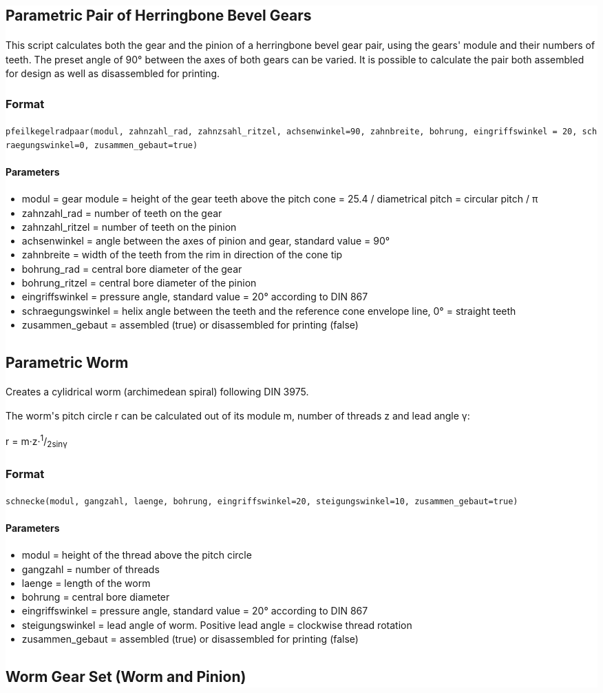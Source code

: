 
## Parametric Pair of Herringbone Bevel Gears

This script calculates both the gear and the pinion of a herringbone bevel gear pair, using the gears' module and their numbers of teeth. The preset angle of 90° between the axes of both gears can be varied. It is possible to calculate the pair both assembled for design as well as disassembled for printing.

### Format
`pfeilkegelradpaar(modul, zahnzahl_rad, zahnzsahl_ritzel, achsenwinkel=90, zahnbreite, bohrung, eingriffswinkel = 20, schraegungswinkel=0, zusammen_gebaut=true)`

#### Parameters
* modul = gear module = height of the gear teeth above the pitch cone = 25.4 / diametrical pitch = circular pitch / π
* zahnzahl_rad = number of teeth on the gear
* zahnzahl_ritzel = number of teeth on the pinion
* achsenwinkel = angle between the axes of pinion and gear, standard value = 90°
* zahnbreite = width of the teeth from the rim in direction of the cone tip
* bohrung_rad = central bore diameter of the gear
* bohrung_ritzel = central bore diameter of the pinion
* eingriffswinkel = pressure angle, standard value = 20° according to DIN 867
* schraegungswinkel = helix angle between the teeth and the reference cone envelope line, 0° = straight teeth
* zusammen_gebaut = assembled (true) or disassembled for printing (false)


## Parametric Worm

Creates a cylidrical worm (archimedean spiral) following DIN 3975.

The worm's pitch circle r can be calculated out of its module m, number of threads z and lead angle γ:

r = m·z·<sup>1</sup>/<sub>2sinγ</sub>

### Format
`schnecke(modul, gangzahl, laenge, bohrung, eingriffswinkel=20, steigungswinkel=10, zusammen_gebaut=true)`

#### Parameters
* modul = height of the thread above the pitch circle
* gangzahl = number of threads
* laenge = length of the worm
* bohrung = central bore diameter
* eingriffswinkel = pressure angle, standard value = 20° according to DIN 867
* steigungswinkel = lead angle of worm. Positive lead angle = clockwise thread rotation
* zusammen_gebaut = assembled (true) or disassembled for printing (false)



##  Worm Gear Set  (Worm and Pinion)
